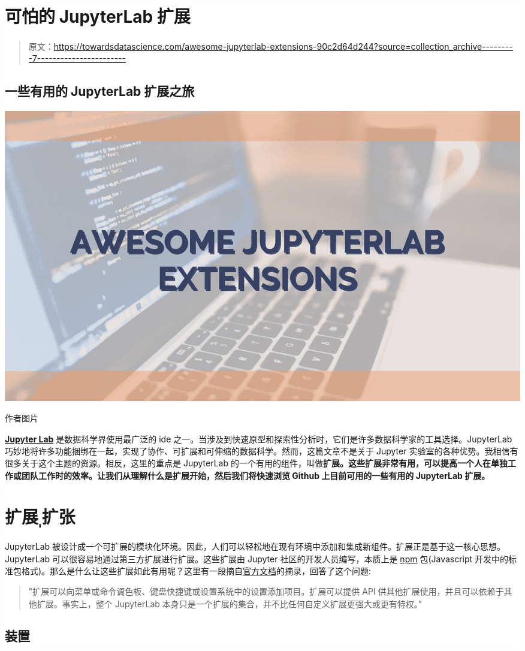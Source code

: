 # 可怕的 JupyterLab 扩展

> 原文：<https://towardsdatascience.com/awesome-jupyterlab-extensions-90c2d64d244?source=collection_archive---------7----------------------->

## 一些有用的 JupyterLab 扩展之旅

![](img/858a721c350419a7747cb6db9052b611.png)

作者图片

[**Jupyter Lab**](https://jupyterlab.readthedocs.io/en/stable/getting_started/starting.html) 是数据科学界使用最广泛的 ide 之一。当涉及到快速原型和探索性分析时，它们是许多数据科学家的工具选择。JupyterLab 巧妙地将许多功能捆绑在一起，实现了协作、可扩展和可伸缩的数据科学。然而，这篇文章不是关于 Jupyter 实验室的各种优势。我相信有很多关于这个主题的资源。相反，这里的重点是 JupyterLab 的一个有用的组件，叫做**扩展。这些扩展非常有用，可以提高一个人在单独工作或团队工作时的效率。让我们从理解什么是扩展开始，然后我们将快速浏览 Github 上目前可用的一些有用的 JupyterLab 扩展。**

# 扩展ˌ扩张

JupyterLab 被设计成一个可扩展的模块化环境。因此，人们可以轻松地在现有环境中添加和集成新组件。扩展正是基于这一核心思想。JupyterLab 可以很容易地通过第三方扩展进行扩展。这些扩展由 Jupyter 社区的开发人员编写，本质上是 [npm](https://www.npmjs.com/) 包(Javascript 开发中的标准包格式)。那么是什么让这些扩展如此有用呢？这里有一段摘自[官方文档](https://jupyterlab.readthedocs.io/en/stable/user/extensions.html)的摘录，回答了这个问题:

> "扩展可以向菜单或命令调色板、键盘快捷键或设置系统中的设置添加项目。扩展可以提供 API 供其他扩展使用，并且可以依赖于其他扩展。事实上，整个 JupyterLab 本身只是一个扩展的集合，并不比任何自定义扩展更强大或更有特权。”

## 装置
